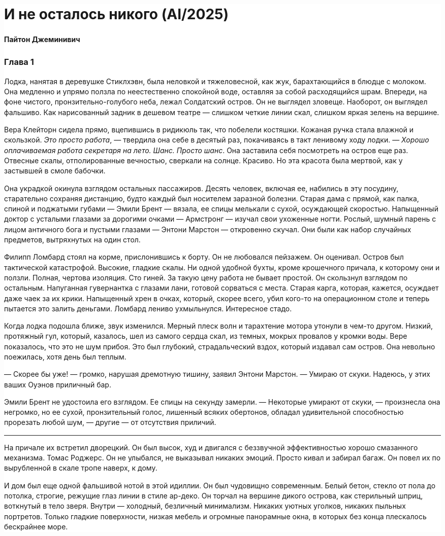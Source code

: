 # И не осталось никого (AI/2025)

**Пайтон Джеминивич**

### Глава 1

Лодка, нанятая в деревушке Стиклхэвн, была неловкой и тяжеловесной, как жук, барахтающийся в блюдце с молоком. Она медленно и упрямо ползла по неестественно спокойной воде, оставляя за собой расходящийся шрам. Впереди, на фоне чистого, пронзительно-голубого неба, лежал Солдатский остров. Он не выглядел зловеще. Наоборот, он выглядел фальшиво. Как нарисованный задник в дешевом театре — слишком четкие линии скал, слишком яркая зелень на вершине.

Вера Клейторн сидела прямо, вцепившись в ридикюль так, что побелели костяшки. Кожаная ручка стала влажной и скользкой. *Это просто работа*, — твердила она себе в десятый раз, покачиваясь в такт ленивому ходу лодки. — *Хорошо оплачиваемая работа секретаря на лето. Шанс. Просто шанс*. Она заставила себя посмотреть на остров еще раз. Отвесные скалы, отполированные вечностью, сверкали на солнце. Красиво. Но эта красота была мертвой, как у застывшей в смоле бабочки.

Она украдкой окинула взглядом остальных пассажиров. Десять человек, включая ее, набились в эту посудину, старательно сохраняя дистанцию, будто каждый был носителем заразной болезни. Старая дама с прямой, как палка, спиной и поджатыми губами — Эмили Брент — вязала, ее спицы мелькали с сухой, осуждающей скоростью. Напыщенный доктор с усталыми глазами за дорогими очками — Армстронг — изучал свои ухоженные ногти. Рослый, шумный парень с лицом античного бога и пустыми глазами — Энтони Марстон — откровенно скучал. Они были как набор случайных предметов, вытряхнутых на один стол.

Филипп Ломбард стоял на корме, прислонившись к борту. Он не любовался пейзажем. Он оценивал. Остров был тактической катастрофой. Высокие, гладкие скалы. Ни одной удобной бухты, кроме крошечного причала, к которому они и ползли. Полная, чертова изоляция. Сто гиней. За такую цену работа не бывает простой. Он скользнул взглядом по остальным. Напуганная гувернантка с глазами лани, готовой сорваться с места. Старая карга, которая, кажется, осуждает даже чаек за их крики. Напыщенный хрен в очках, который, скорее всего, убил кого-то на операционном столе и теперь пытается это залить деньгами. Ломбард лениво ухмыльнулся. Интересное стадо.

Когда лодка подошла ближе, звук изменился. Мерный плеск волн и тарахтение мотора утонули в чем-то другом. Низкий, протяжный гул, который, казалось, шел из самого сердца скал, из темных, мокрых провалов у кромки воды. Вере показалось, что это не шум прибоя. Это был глубокий, страдальческий вздох, который издавал сам остров. Она невольно поежилась, хотя день был теплым.

— Скорее бы уже! — громко, нарушая дремотную тишину, заявил Энтони Марстон. — Умираю от скуки. Надеюсь, у этих ваших Оуэнов приличный бар.

Эмили Брент не удостоила его взглядом. Ее спицы на секунду замерли.
— Некоторые умирают от скуки, — произнесла она негромко, но ее сухой, пронзительный голос, лишенный всяких обертонов, обладал удивительной способностью прорезать любой шум, — другие — от отсутствия приличий.

***

На причале их встретил дворецкий. Он был высок, худ и двигался с беззвучной эффективностью хорошо смазанного механизма. Томас Роджерс. Он не улыбался, не выказывал никаких эмоций. Просто кивал и забирал багаж. Он повел их по вырубленной в скале тропе наверх, к дому.

И дом был еще одной фальшивой нотой в этой идиллии. Он был чудовищно современным. Белый бетон, стекло от пола до потолка, строгие, режущие глаз линии в стиле ар-деко. Он торчал на вершине дикого острова, как стерильный шприц, воткнутый в тело зверя. Внутри — холодный, безличный минимализм. Никаких уютных уголков, никаких пыльных портретов. Только гладкие поверхности, низкая мебель и огромные панорамные окна, в которых без конца плескалось бескрайнее море.
